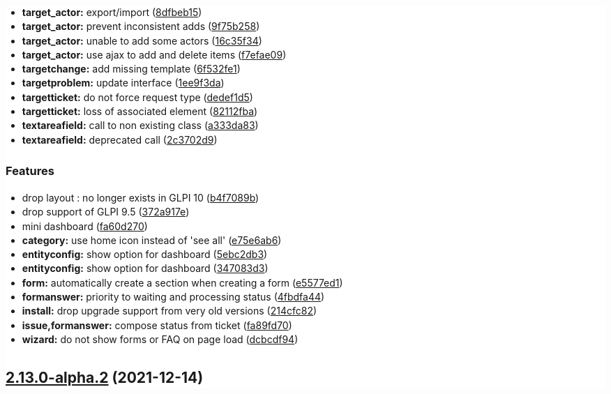 * **target_actor:** export/import ([8dfbeb15](https://github.com/pluginsglpi/formcreator/commit/8dfbeb15))
* **target_actor:** prevent inconsistent adds ([9f75b258](https://github.com/pluginsglpi/formcreator/commit/9f75b258))
* **target_actor:** unable to add some actors ([16c35f34](https://github.com/pluginsglpi/formcreator/commit/16c35f34))
* **target_actor:** use ajax to add and delete items ([f7efae09](https://github.com/pluginsglpi/formcreator/commit/f7efae09))
* **targetchange:** add missing template ([6f532fe1](https://github.com/pluginsglpi/formcreator/commit/6f532fe1))
* **targetproblem:** update interface ([1ee9f3da](https://github.com/pluginsglpi/formcreator/commit/1ee9f3da))
* **targetticket:** do not force request type ([dedef1d5](https://github.com/pluginsglpi/formcreator/commit/dedef1d5))
* **targetticket:** loss of associated element ([82112fba](https://github.com/pluginsglpi/formcreator/commit/82112fba))
* **textareafield:** call to non existing class ([a333da83](https://github.com/pluginsglpi/formcreator/commit/a333da83))
* **textareafield:** deprecated call ([2c3702d9](https://github.com/pluginsglpi/formcreator/commit/2c3702d9))


### Features

*  drop layout : no longer exists in GLPI 10 ([b4f7089b](https://github.com/pluginsglpi/formcreator/commit/b4f7089b))
*  drop support of GLPI 9.5 ([372a917e](https://github.com/pluginsglpi/formcreator/commit/372a917e))
*  mini dashboard ([fa60d270](https://github.com/pluginsglpi/formcreator/commit/fa60d270))
* **category:** use home icon instead of 'see all' ([e75e6ab6](https://github.com/pluginsglpi/formcreator/commit/e75e6ab6))
* **entityconfig:** show option for dashboard ([5ebc2db3](https://github.com/pluginsglpi/formcreator/commit/5ebc2db3))
* **entityconfig:** show option for dashboard ([347083d3](https://github.com/pluginsglpi/formcreator/commit/347083d3))
* **form:** automatically create a section when creating a form ([e5577ed1](https://github.com/pluginsglpi/formcreator/commit/e5577ed1))
* **formanswer:** priority to waiting and processing status ([4fbdfa44](https://github.com/pluginsglpi/formcreator/commit/4fbdfa44))
* **install:** drop upgrade support from very old versions ([214cfc82](https://github.com/pluginsglpi/formcreator/commit/214cfc82))
* **issue,formanswer:** compose status from ticket ([fa89fd70](https://github.com/pluginsglpi/formcreator/commit/fa89fd70))
* **wizard:** do not show forms or FAQ on page load ([dcbcdf94](https://github.com/pluginsglpi/formcreator/commit/dcbcdf94))


<a name="2.13.0-alpha.2"></a>
## [2.13.0-alpha.2](https://github.com/pluginsglpi/formcreator/compare/2.13.0-alpha.1..2.13.0-alpha.2) (2021-12-14)

